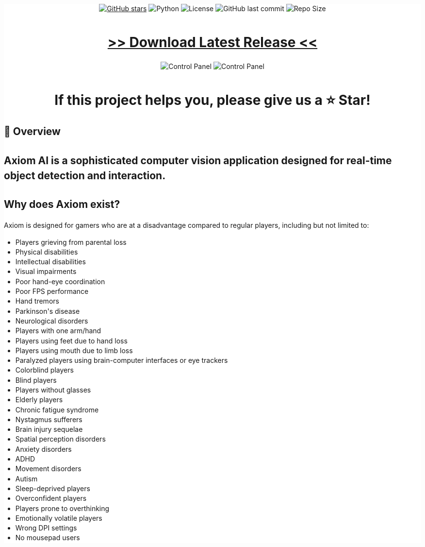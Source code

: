 <div align="center">
   
[![GitHub stars](https://img.shields.io/github/stars/iishong0w0/Axiom-AI?style=social)](https://github.com/iishong0w0/Axiom-AI/stargazers)
![Python](https://img.shields.io/badge/Python-3.11+-blue.svg)
![License](https://img.shields.io/badge/License-PolyForm--Noncommercial%201.0.0-blueviolet.svg)
![GitHub last commit](https://img.shields.io/github/last-commit/iishong0w0/Axiom-AI)
![Repo Size](https://img.shields.io/github/repo-size/iishong0w0/Axiom-AI)
# [**>> Download Latest Release <<**](https://github.com/iishong0w0/Axiom-AI/releases/latest)
![Control Panel](https://raw.githubusercontent.com/iisHong0w0/Axiom-AI/refs/heads/main/%E9%9D%A2%E6%9D%BF.png)
![Control Panel](https://github.com/iisHong0w0/Axiom-AI_Aimbot/blob/main/%E5%B1%95%E7%A4%BA.png?raw=true)

# **If this project helps you, please give us a ⭐ Star!**

</div>

## 🎯 Overview

## Axiom AI is a sophisticated computer vision application designed for real-time object detection and interaction.

## Why does Axiom exist?
Axiom is designed for gamers who are at a disadvantage compared to regular players, including but not limited to:
- Players grieving from parental loss
- Physical disabilities
- Intellectual disabilities
- Visual impairments
- Poor hand-eye coordination
- Poor FPS performance
- Hand tremors
- Parkinson's disease
- Neurological disorders
- Players with one arm/hand
- Players using feet due to hand loss
- Players using mouth due to limb loss
- Paralyzed players using brain-computer interfaces or eye trackers
- Colorblind players
- Blind players
- Players without glasses
- Elderly players
- Chronic fatigue syndrome
- Nystagmus sufferers
- Brain injury sequelae
- Spatial perception disorders
- Anxiety disorders
- ADHD
- Movement disorders
- Autism
- Sleep-deprived players
- Overconfident players
- Players prone to overthinking
- Emotionally volatile players
- Wrong DPI settings
- No mousepad users